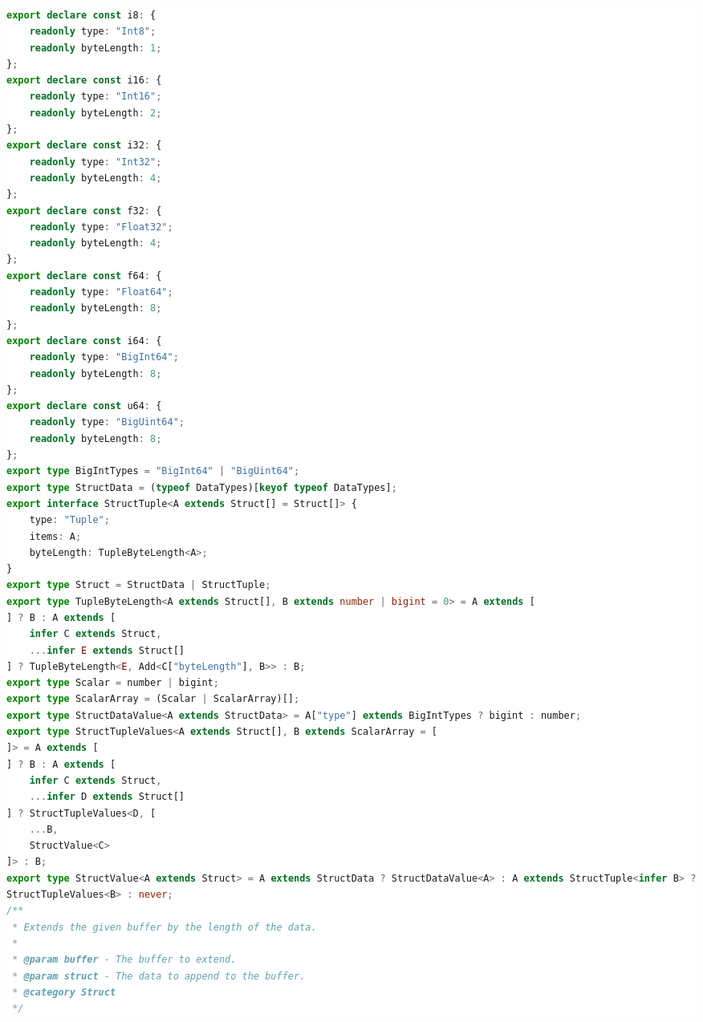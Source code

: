 ```index.d.ts
export declare const i8: {
	readonly type: "Int8";
	readonly byteLength: 1;
};
export declare const i16: {
	readonly type: "Int16";
	readonly byteLength: 2;
};
export declare const i32: {
	readonly type: "Int32";
	readonly byteLength: 4;
};
export declare const f32: {
	readonly type: "Float32";
	readonly byteLength: 4;
};
export declare const f64: {
	readonly type: "Float64";
	readonly byteLength: 8;
};
export declare const i64: {
	readonly type: "BigInt64";
	readonly byteLength: 8;
};
export declare const u64: {
	readonly type: "BigUint64";
	readonly byteLength: 8;
};
export type BigIntTypes = "BigInt64" | "BigUint64";
export type StructData = (typeof DataTypes)[keyof typeof DataTypes];
export interface StructTuple<A extends Struct[] = Struct[]> {
	type: "Tuple";
	items: A;
	byteLength: TupleByteLength<A>;
}
export type Struct = StructData | StructTuple;
export type TupleByteLength<A extends Struct[], B extends number | bigint = 0> = A extends [
] ? B : A extends [
	infer C extends Struct,
	...infer E extends Struct[]
] ? TupleByteLength<E, Add<C["byteLength"], B>> : B;
export type Scalar = number | bigint;
export type ScalarArray = (Scalar | ScalarArray)[];
export type StructDataValue<A extends StructData> = A["type"] extends BigIntTypes ? bigint : number;
export type StructTupleValues<A extends Struct[], B extends ScalarArray = [
]> = A extends [
] ? B : A extends [
	infer C extends Struct,
	...infer D extends Struct[]
] ? StructTupleValues<D, [
	...B,
	StructValue<C>
]> : B;
export type StructValue<A extends Struct> = A extends StructData ? StructDataValue<A> : A extends StructTuple<infer B> ? StructTupleValues<B> : never;
/**
 * Extends the given buffer by the length of the data.
 *
 * @param buffer - The buffer to extend.
 * @param struct - The data to append to the buffer.
 * @category Struct
 */
```